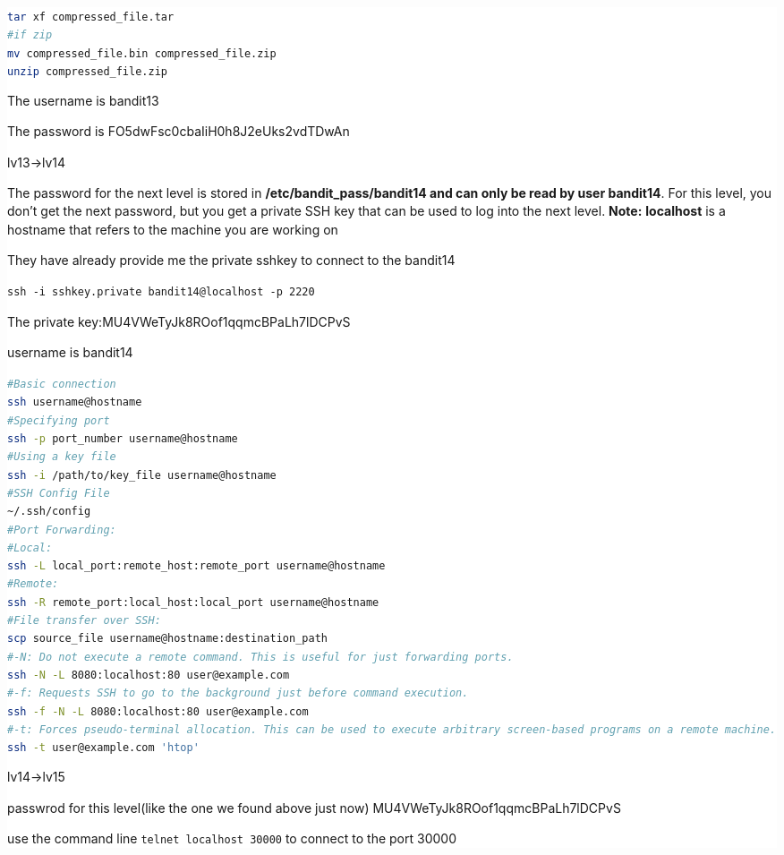 ```bash
tar xf compressed_file.tar
#if zip
mv compressed_file.bin compressed_file.zip
unzip compressed_file.zip
```

The username is bandit13

The password is FO5dwFsc0cbaIiH0h8J2eUks2vdTDwAn

lv13→lv14

The password for the next level is stored in **/etc/bandit_pass/bandit14 and can only be read by user bandit14**. For this level, you don’t get the next password, but you get a private SSH key that can be used to log into the next level. **Note:** **localhost** is a hostname that refers to the machine you are working on

They have already provide me the private sshkey to connect to the bandit14

```
ssh -i sshkey.private bandit14@localhost -p 2220
```

The private key:MU4VWeTyJk8ROof1qqmcBPaLh7lDCPvS

username is bandit14

```bash
#Basic connection
ssh username@hostname
#Specifying port
ssh -p port_number username@hostname
#Using a key file
ssh -i /path/to/key_file username@hostname
#SSH Config File
~/.ssh/config
#Port Forwarding:
#Local: 
ssh -L local_port:remote_host:remote_port username@hostname
#Remote: 
ssh -R remote_port:local_host:local_port username@hostname
#File transfer over SSH: 
scp source_file username@hostname:destination_path
#-N: Do not execute a remote command. This is useful for just forwarding ports.
ssh -N -L 8080:localhost:80 user@example.com
#-f: Requests SSH to go to the background just before command execution.
ssh -f -N -L 8080:localhost:80 user@example.com
#-t: Forces pseudo-terminal allocation. This can be used to execute arbitrary screen-based programs on a remote machine.
ssh -t user@example.com 'htop'
```

lv14→lv15

passwrod for this level(like the one we found above just now) MU4VWeTyJk8ROof1qqmcBPaLh7lDCPvS

use the command line `telnet localhost 30000` to connect to the port 30000
